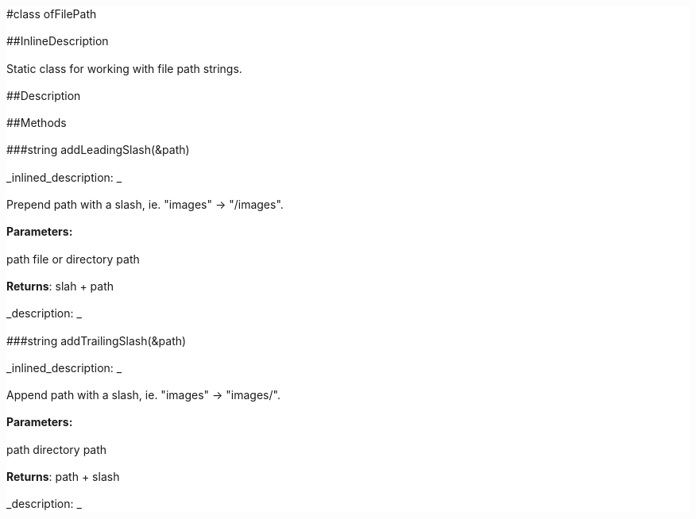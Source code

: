 #class ofFilePath




##InlineDescription



Static class for working with file path strings.






##Description





##Methods



###string addLeadingSlash(&path)



_inlined_description: _

Prepend path with a slash, ie. "images" -> "/images".


**Parameters:**

path file or directory path

**Returns**: slah + path





_description: _









###string addTrailingSlash(&path)



_inlined_description: _

Append path with a slash, ie. "images" -> "images/".


**Parameters:**

path directory path

**Returns**: path + slash





_description: _

